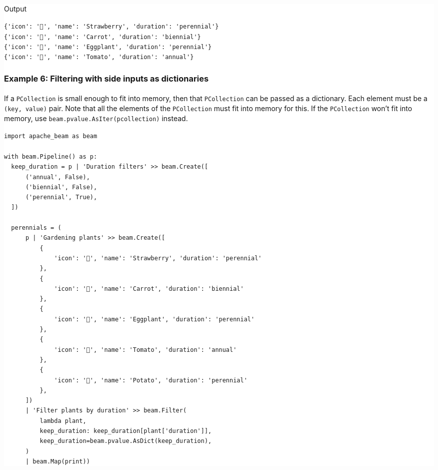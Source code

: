 ```
```

Output

```
{'icon': '🍓', 'name': 'Strawberry', 'duration': 'perennial'}
{'icon': '🥕', 'name': 'Carrot', 'duration': 'biennial'}
{'icon': '🍆', 'name': 'Eggplant', 'duration': 'perennial'}
{'icon': '🍅', 'name': 'Tomato', 'duration': 'annual'}
```

### Example 6: Filtering with side inputs as dictionaries

If a `PCollection` is small enough to fit into memory, then that `PCollection` can be passed as a dictionary. Each element must be a `(key, value)` pair. Note that all the elements of the `PCollection` must fit into memory for this. If the `PCollection` won’t fit into memory, use `beam.pvalue.AsIter(pcollection)` instead.

```
import apache_beam as beam

with beam.Pipeline() as p:
  keep_duration = p | 'Duration filters' >> beam.Create([
      ('annual', False),
      ('biennial', False),
      ('perennial', True),
  ])

  perennials = (
      p | 'Gardening plants' >> beam.Create([
          {
              'icon': '🍓', 'name': 'Strawberry', 'duration': 'perennial'
          },
          {
              'icon': '🥕', 'name': 'Carrot', 'duration': 'biennial'
          },
          {
              'icon': '🍆', 'name': 'Eggplant', 'duration': 'perennial'
          },
          {
              'icon': '🍅', 'name': 'Tomato', 'duration': 'annual'
          },
          {
              'icon': '🥔', 'name': 'Potato', 'duration': 'perennial'
          },
      ])
      | 'Filter plants by duration' >> beam.Filter(
          lambda plant,
          keep_duration: keep_duration[plant['duration']],
          keep_duration=beam.pvalue.AsDict(keep_duration),
      )
      | beam.Map(print))
```
